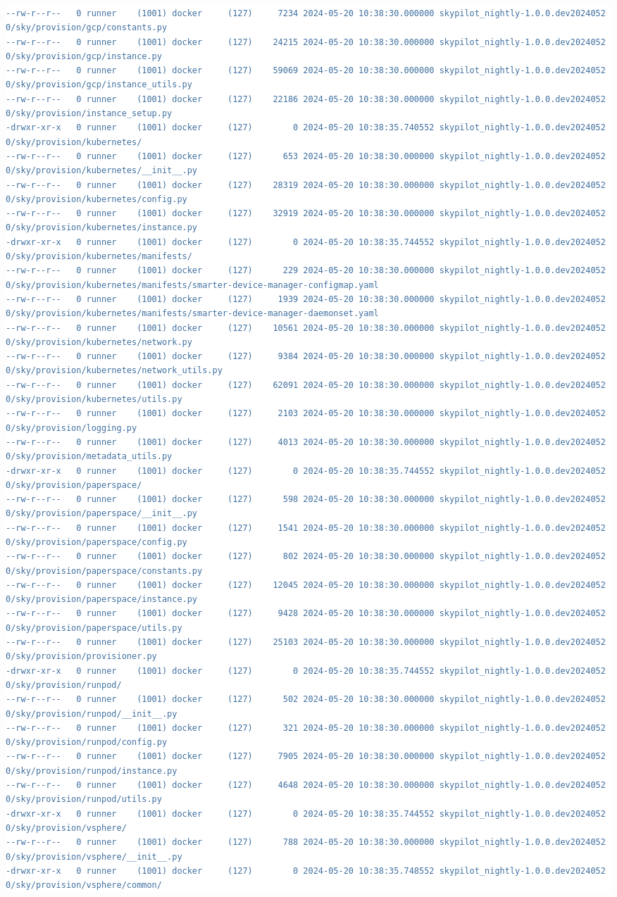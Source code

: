 ```diff
--rw-r--r--   0 runner    (1001) docker     (127)     7234 2024-05-20 10:38:30.000000 skypilot_nightly-1.0.0.dev20240520/sky/provision/gcp/constants.py
--rw-r--r--   0 runner    (1001) docker     (127)    24215 2024-05-20 10:38:30.000000 skypilot_nightly-1.0.0.dev20240520/sky/provision/gcp/instance.py
--rw-r--r--   0 runner    (1001) docker     (127)    59069 2024-05-20 10:38:30.000000 skypilot_nightly-1.0.0.dev20240520/sky/provision/gcp/instance_utils.py
--rw-r--r--   0 runner    (1001) docker     (127)    22186 2024-05-20 10:38:30.000000 skypilot_nightly-1.0.0.dev20240520/sky/provision/instance_setup.py
-drwxr-xr-x   0 runner    (1001) docker     (127)        0 2024-05-20 10:38:35.740552 skypilot_nightly-1.0.0.dev20240520/sky/provision/kubernetes/
--rw-r--r--   0 runner    (1001) docker     (127)      653 2024-05-20 10:38:30.000000 skypilot_nightly-1.0.0.dev20240520/sky/provision/kubernetes/__init__.py
--rw-r--r--   0 runner    (1001) docker     (127)    28319 2024-05-20 10:38:30.000000 skypilot_nightly-1.0.0.dev20240520/sky/provision/kubernetes/config.py
--rw-r--r--   0 runner    (1001) docker     (127)    32919 2024-05-20 10:38:30.000000 skypilot_nightly-1.0.0.dev20240520/sky/provision/kubernetes/instance.py
-drwxr-xr-x   0 runner    (1001) docker     (127)        0 2024-05-20 10:38:35.744552 skypilot_nightly-1.0.0.dev20240520/sky/provision/kubernetes/manifests/
--rw-r--r--   0 runner    (1001) docker     (127)      229 2024-05-20 10:38:30.000000 skypilot_nightly-1.0.0.dev20240520/sky/provision/kubernetes/manifests/smarter-device-manager-configmap.yaml
--rw-r--r--   0 runner    (1001) docker     (127)     1939 2024-05-20 10:38:30.000000 skypilot_nightly-1.0.0.dev20240520/sky/provision/kubernetes/manifests/smarter-device-manager-daemonset.yaml
--rw-r--r--   0 runner    (1001) docker     (127)    10561 2024-05-20 10:38:30.000000 skypilot_nightly-1.0.0.dev20240520/sky/provision/kubernetes/network.py
--rw-r--r--   0 runner    (1001) docker     (127)     9384 2024-05-20 10:38:30.000000 skypilot_nightly-1.0.0.dev20240520/sky/provision/kubernetes/network_utils.py
--rw-r--r--   0 runner    (1001) docker     (127)    62091 2024-05-20 10:38:30.000000 skypilot_nightly-1.0.0.dev20240520/sky/provision/kubernetes/utils.py
--rw-r--r--   0 runner    (1001) docker     (127)     2103 2024-05-20 10:38:30.000000 skypilot_nightly-1.0.0.dev20240520/sky/provision/logging.py
--rw-r--r--   0 runner    (1001) docker     (127)     4013 2024-05-20 10:38:30.000000 skypilot_nightly-1.0.0.dev20240520/sky/provision/metadata_utils.py
-drwxr-xr-x   0 runner    (1001) docker     (127)        0 2024-05-20 10:38:35.744552 skypilot_nightly-1.0.0.dev20240520/sky/provision/paperspace/
--rw-r--r--   0 runner    (1001) docker     (127)      598 2024-05-20 10:38:30.000000 skypilot_nightly-1.0.0.dev20240520/sky/provision/paperspace/__init__.py
--rw-r--r--   0 runner    (1001) docker     (127)     1541 2024-05-20 10:38:30.000000 skypilot_nightly-1.0.0.dev20240520/sky/provision/paperspace/config.py
--rw-r--r--   0 runner    (1001) docker     (127)      802 2024-05-20 10:38:30.000000 skypilot_nightly-1.0.0.dev20240520/sky/provision/paperspace/constants.py
--rw-r--r--   0 runner    (1001) docker     (127)    12045 2024-05-20 10:38:30.000000 skypilot_nightly-1.0.0.dev20240520/sky/provision/paperspace/instance.py
--rw-r--r--   0 runner    (1001) docker     (127)     9428 2024-05-20 10:38:30.000000 skypilot_nightly-1.0.0.dev20240520/sky/provision/paperspace/utils.py
--rw-r--r--   0 runner    (1001) docker     (127)    25103 2024-05-20 10:38:30.000000 skypilot_nightly-1.0.0.dev20240520/sky/provision/provisioner.py
-drwxr-xr-x   0 runner    (1001) docker     (127)        0 2024-05-20 10:38:35.744552 skypilot_nightly-1.0.0.dev20240520/sky/provision/runpod/
--rw-r--r--   0 runner    (1001) docker     (127)      502 2024-05-20 10:38:30.000000 skypilot_nightly-1.0.0.dev20240520/sky/provision/runpod/__init__.py
--rw-r--r--   0 runner    (1001) docker     (127)      321 2024-05-20 10:38:30.000000 skypilot_nightly-1.0.0.dev20240520/sky/provision/runpod/config.py
--rw-r--r--   0 runner    (1001) docker     (127)     7905 2024-05-20 10:38:30.000000 skypilot_nightly-1.0.0.dev20240520/sky/provision/runpod/instance.py
--rw-r--r--   0 runner    (1001) docker     (127)     4648 2024-05-20 10:38:30.000000 skypilot_nightly-1.0.0.dev20240520/sky/provision/runpod/utils.py
-drwxr-xr-x   0 runner    (1001) docker     (127)        0 2024-05-20 10:38:35.744552 skypilot_nightly-1.0.0.dev20240520/sky/provision/vsphere/
--rw-r--r--   0 runner    (1001) docker     (127)      788 2024-05-20 10:38:30.000000 skypilot_nightly-1.0.0.dev20240520/sky/provision/vsphere/__init__.py
-drwxr-xr-x   0 runner    (1001) docker     (127)        0 2024-05-20 10:38:35.748552 skypilot_nightly-1.0.0.dev20240520/sky/provision/vsphere/common/
```